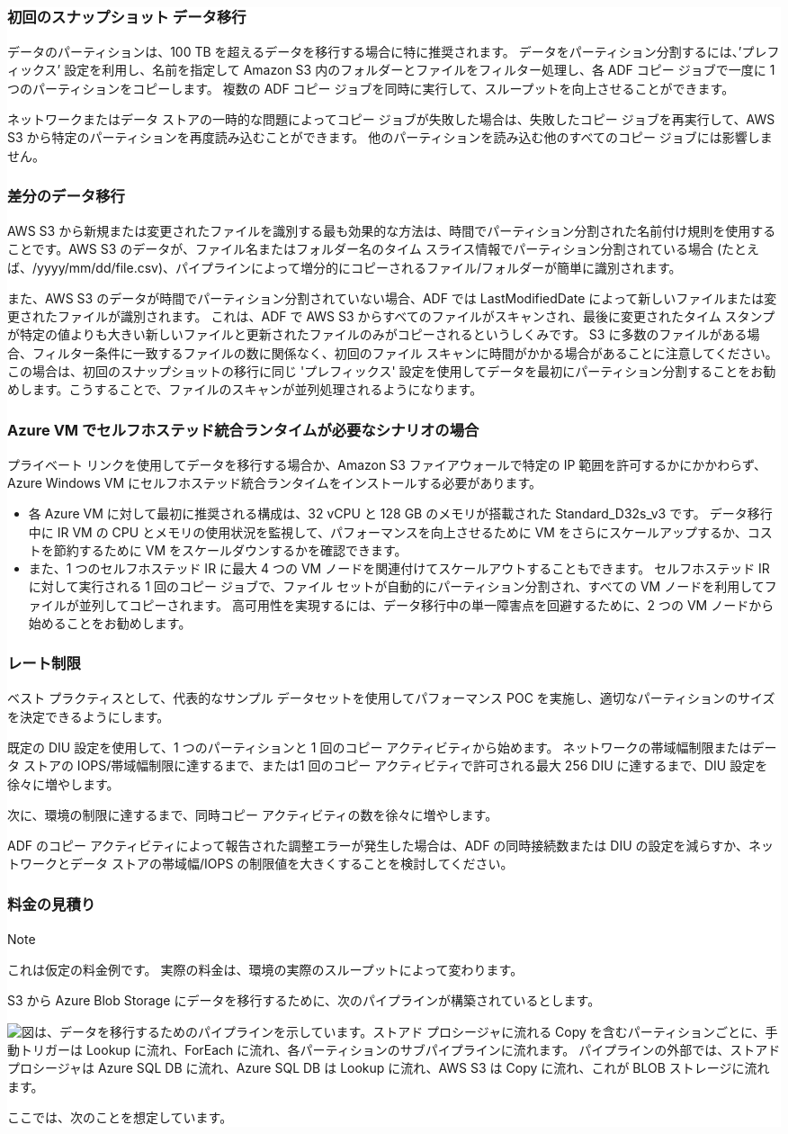 
### <a name="initial-snapshot-data-migration"></a>初回のスナップショット データ移行 

データのパーティションは、100 TB を超えるデータを移行する場合に特に推奨されます。  データをパーティション分割するには、’プレフィックス’ 設定を利用し、名前を指定して Amazon S3 内のフォルダーとファイルをフィルター処理し、各 ADF コピー ジョブで一度に 1 つのパーティションをコピーします。  複数の ADF コピー ジョブを同時に実行して、スループットを向上させることができます。 

ネットワークまたはデータ ストアの一時的な問題によってコピー ジョブが失敗した場合は、失敗したコピー ジョブを再実行して、AWS S3 から特定のパーティションを再度読み込むことができます。  他のパーティションを読み込む他のすべてのコピー ジョブには影響しません。 

### <a name="delta-data-migration"></a>差分のデータ移行 

AWS S3 から新規または変更されたファイルを識別する最も効果的な方法は、時間でパーティション分割された名前付け規則を使用することです。AWS S3 のデータが、ファイル名またはフォルダー名のタイム スライス情報でパーティション分割されている場合 (たとえば、/yyyy/mm/dd/file.csv)、パイプラインによって増分的にコピーされるファイル/フォルダーが簡単に識別されます。 

また、AWS S3 のデータが時間でパーティション分割されていない場合、ADF では LastModifiedDate によって新しいファイルまたは変更されたファイルが識別されます。   これは、ADF で AWS S3 からすべてのファイルがスキャンされ、最後に変更されたタイム スタンプが特定の値よりも大きい新しいファイルと更新されたファイルのみがコピーされるというしくみです。  S3 に多数のファイルがある場合、フィルター条件に一致するファイルの数に関係なく、初回のファイル スキャンに時間がかかる場合があることに注意してください。  この場合は、初回のスナップショットの移行に同じ 'プレフィックス' 設定を使用してデータを最初にパーティション分割することをお勧めします。こうすることで、ファイルのスキャンが並列処理されるようになります。  

### <a name="for-scenarios-that-require-self-hosted-integration-runtime-on-azure-vm"></a>Azure VM でセルフホステッド統合ランタイムが必要なシナリオの場合 

プライベート リンクを使用してデータを移行する場合か、Amazon S3 ファイアウォールで特定の IP 範囲を許可するかにかかわらず、Azure Windows VM にセルフホステッド統合ランタイムをインストールする必要があります。 

- 各 Azure VM に対して最初に推奨される構成は、32 vCPU と 128 GB のメモリが搭載された Standard_D32s_v3 です。  データ移行中に IR VM の CPU とメモリの使用状況を監視して、パフォーマンスを向上させるために VM をさらにスケールアップするか、コストを節約するために VM をスケールダウンするかを確認できます。 
- また、1 つのセルフホステッド IR に最大 4 つの VM ノードを関連付けてスケールアウトすることもできます。  セルフホステッド IR に対して実行される 1 回のコピー ジョブで、ファイル セットが自動的にパーティション分割され、すべての VM ノードを利用してファイルが並列してコピーされます。  高可用性を実現するには、データ移行中の単一障害点を回避するために、2 つの VM ノードから始めることをお勧めします。 

### <a name="rate-limiting"></a>レート制限 

ベスト プラクティスとして、代表的なサンプル データセットを使用してパフォーマンス POC を実施し、適切なパーティションのサイズを決定できるようにします。 

既定の DIU 設定を使用して、1 つのパーティションと 1 回のコピー アクティビティから始めます。  ネットワークの帯域幅制限またはデータ ストアの IOPS/帯域幅制限に達するまで、または1 回のコピー アクティビティで許可される最大 256 DIU に達するまで、DIU 設定を徐々に増やします。 

次に、環境の制限に達するまで、同時コピー アクティビティの数を徐々に増やします。 

ADF のコピー アクティビティによって報告された調整エラーが発生した場合は、ADF の同時接続数または DIU の設定を減らすか、ネットワークとデータ ストアの帯域幅/IOPS の制限値を大きくすることを検討してください。  

### <a name="estimating-price"></a>料金の見積り 

> [!NOTE]
> これは仮定の料金例です。  実際の料金は、環境の実際のスループットによって変わります。

S3 から Azure Blob Storage にデータを移行するために、次のパイプラインが構築されているとします。 

![図は、データを移行するためのパイプラインを示しています。ストアド プロシージャに流れる Copy を含むパーティションごとに、手動トリガーは Lookup に流れ、ForEach に流れ、各パーティションのサブパイプラインに流れます。 パイプラインの外部では、ストアド プロシージャは Azure SQL DB に流れ、Azure SQL DB は Lookup に流れ、AWS S3 は Copy に流れ、これが BLOB ストレージに流れます。](media/data-migration-guidance-s3-to-azure-storage/pricing-pipeline.png)

ここでは、次のことを想定しています。 
